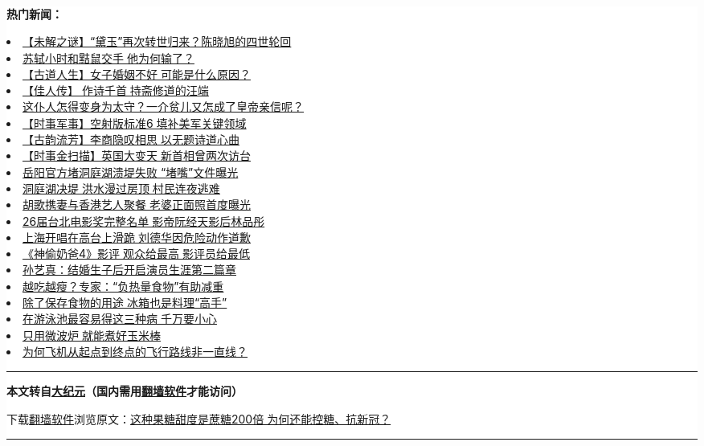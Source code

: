 <strong>热门新闻：</strong>
<li><a href="https://github.com/1992513/djy/blob/master/gb/24/7/1/n14281635.md#1">【未解之谜】“黛玉”再次转世归来？陈晓旭的四世轮回</a></li>
<li><a href="https://github.com/1992513/djy/blob/master/gb/24/6/29/n14280210.md#1">苏轼小时和黠鼠交手 他为何输了？</a></li>
<li><a href="https://github.com/1992513/djy/blob/master/gb/24/6/29/n14279772.md#1">【古道人生】女子婚姻不好 可能是什么原因？</a></li>
<li><a href="https://github.com/1992513/djy/blob/master/gb/24/7/1/n14281646.md#1">【佳人传】 作诗千首 持斋修道的汪端</a></li>
<li><a href="https://github.com/1992513/djy/blob/master/gb/24/7/1/n14280988.md#1">这仆人怎得变身为太守？一介贫儿又怎成了皇帝亲信呢？</a></li>
<li><a href="https://github.com/1992513/djy/blob/master/gb/24/7/6/n14285334.md#1">【时事军事】空射版标准6 填补美军关键领域</a></li>
<li><a href="https://github.com/1992513/djy/blob/master/gb/24/2/14/n14180510.md#1">【古韵流芳】李商隐叹相思 以无题诗道心曲</a></li>
<li><a href="https://github.com/1992513/djy/blob/master/gb/24/7/6/n14285233.md#1">【时事金扫描】英国大变天 新首相曾两次访台</a></li>
<li><a href="https://github.com/1992513/djy/blob/master/gb/24/7/6/n14285173.md#1">岳阳官方堵洞庭湖溃堤失败 “堵嘴”文件曝光</a></li>
<li><a href="https://github.com/1992513/djy/blob/master/gb/24/7/6/n14285003.md#1">洞庭湖决堤 洪水漫过房顶 村民连夜逃难</a></li>
<li><a href="https://github.com/1992513/djy/blob/master/gb/24/7/5/n14284692.md#1">胡歌携妻与香港艺人聚餐 老婆正面照首度曝光</a></li>
<li><a href="https://github.com/1992513/djy/blob/master/gb/24/7/6/n14285195.md#1">26届台北电影奖完整名单 影帝阮经天影后林品彤</a></li>
<li><a href="https://github.com/1992513/djy/blob/master/gb/24/7/6/n14285307.md#1">上海开唱在高台上滑跪 刘德华因危险动作道歉</a></li>
<li><a href="https://github.com/1992513/djy/blob/master/gb/24/7/5/n14284348.md#1">《神偷奶爸4》影评 观众给最高 影评员给最低</a></li>
<li><a href="https://github.com/1992513/djy/blob/master/gb/24/7/5/n14284404.md#1">孙艺真：结婚生子后开启演员生涯第二篇章</a></li>
<li><a href="https://github.com/1992513/djy/blob/master/gb/24/7/6/n14284934.md#1">越吃越瘦？专家：“负热量食物”有助减重</a></li>
<li><a href="https://github.com/1992513/djy/blob/master/gb/24/7/4/n14283587.md#1">除了保存食物的用途 冰箱也是料理“高手”</a></li>
<li><a href="https://github.com/1992513/djy/blob/master/gb/24/7/7/n14285552.md#1">在游泳池最容易得这三种病 千万要小心</a></li>
<li><a href="https://github.com/1992513/djy/blob/master/gb/24/7/6/n14285219.md#1">只用微波炉 就能煮好玉米棒</a></li>
<li><a href="https://github.com/1992513/djy/blob/master/gb/24/7/8/n14286069.md#1">为何飞机从起点到终点的飞行路线非一直线？</a></li>
<hr>
<strong>本文转自<a href="https://cn.epochtimes.com">大纪元</a>（国内需用<a href="https://github.com/1992513/www/blob/master/README.md#8">翻墙软件</a>才能访问）</strong><p>下载<a href="https://github.com/1992513/www/blob/master/README.md#8">翻墙软件</a>浏览原文：<a href="https://cn.epochtimes.com/gb/23/5/25/n14003972.htm">这种果糖甜度是蔗糖200倍 为何还能控糖、抗新冠？</a></p><hr>